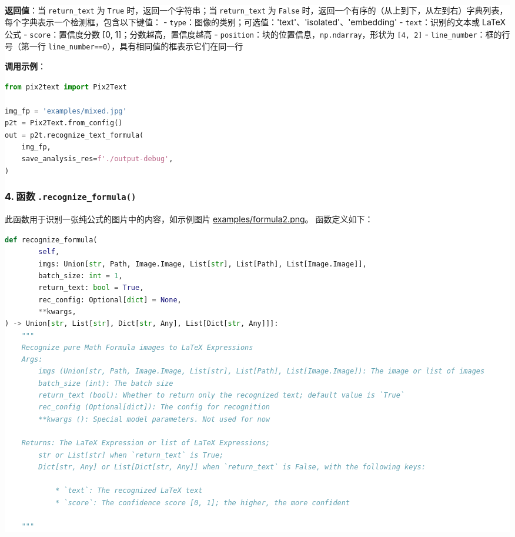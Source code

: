 **返回值**：当 `return_text` 为 `True` 时，返回一个字符串；当 `return_text` 为 `False` 时，返回一个有序的（从上到下，从左到右）字典列表，每个字典表示一个检测框，包含以下键值：
	- `type`：图像的类别；可选值：'text'、'isolated'、'embedding'
	- `text`：识别的文本或 LaTeX 公式
	- `score`：置信度分数 [0, 1]；分数越高，置信度越高
	- `position`：块的位置信息，`np.ndarray`，形状为 `[4, 2]`
	- `line_number`：框的行号（第一行 `line_number==0`），具有相同值的框表示它们在同一行

**调用示例**：

```python
from pix2text import Pix2Text

img_fp = 'examples/mixed.jpg'
p2t = Pix2Text.from_config()
out = p2t.recognize_text_formula(
	img_fp,
	save_analysis_res=f'./output-debug',
)
```

### 4. 函数 `.recognize_formula()`

此函数用于识别一张纯公式的图片中的内容，如示例图片 [examples/formula2.png](examples/formula2.png)。
函数定义如下：

```python
def recognize_formula(
		self,
		imgs: Union[str, Path, Image.Image, List[str], List[Path], List[Image.Image]],
		batch_size: int = 1,
		return_text: bool = True,
		rec_config: Optional[dict] = None,
		**kwargs,
) -> Union[str, List[str], Dict[str, Any], List[Dict[str, Any]]]:
	"""
    Recognize pure Math Formula images to LaTeX Expressions
    Args:
        imgs (Union[str, Path, Image.Image, List[str], List[Path], List[Image.Image]): The image or list of images
        batch_size (int): The batch size
        return_text (bool): Whether to return only the recognized text; default value is `True`
        rec_config (Optional[dict]): The config for recognition
        **kwargs (): Special model parameters. Not used for now

    Returns: The LaTeX Expression or list of LaTeX Expressions;
        str or List[str] when `return_text` is True;
        Dict[str, Any] or List[Dict[str, Any]] when `return_text` is False, with the following keys:

            * `text`: The recognized LaTeX text
            * `score`: The confidence score [0, 1]; the higher, the more confident

    """
```
